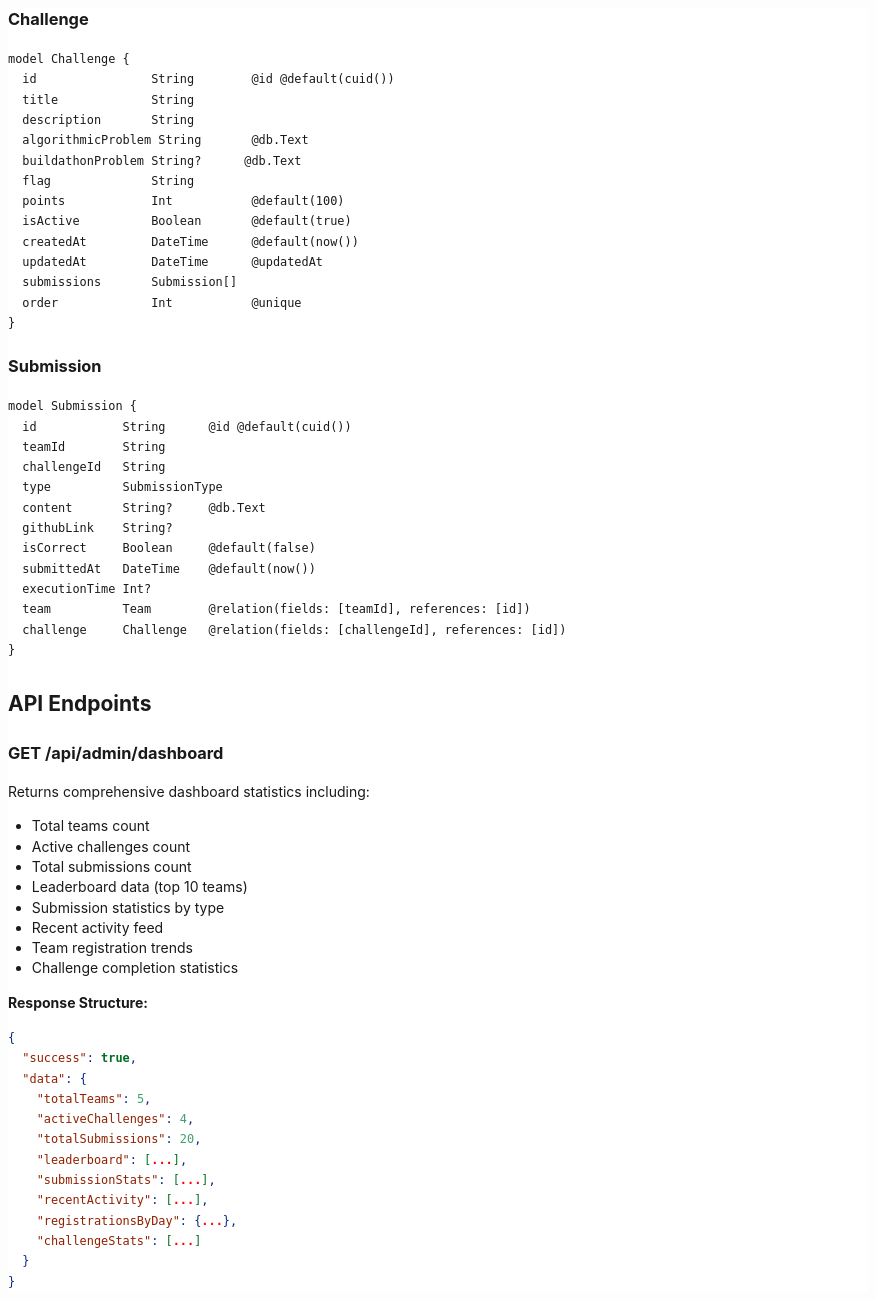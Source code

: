 ### Challenge
```prisma
model Challenge {
  id                String        @id @default(cuid())
  title             String
  description       String
  algorithmicProblem String       @db.Text
  buildathonProblem String?      @db.Text
  flag              String
  points            Int           @default(100)
  isActive          Boolean       @default(true)
  createdAt         DateTime      @default(now())
  updatedAt         DateTime      @updatedAt
  submissions       Submission[]
  order             Int           @unique
}
```

### Submission
```prisma
model Submission {
  id            String      @id @default(cuid())
  teamId        String
  challengeId   String
  type          SubmissionType
  content       String?     @db.Text
  githubLink    String?
  isCorrect     Boolean     @default(false)
  submittedAt   DateTime    @default(now())
  executionTime Int?
  team          Team        @relation(fields: [teamId], references: [id])
  challenge     Challenge   @relation(fields: [challengeId], references: [id])
}
```

## API Endpoints

### GET /api/admin/dashboard
Returns comprehensive dashboard statistics including:
- Total teams count
- Active challenges count
- Total submissions count
- Leaderboard data (top 10 teams)
- Submission statistics by type
- Recent activity feed
- Team registration trends
- Challenge completion statistics

**Response Structure:**
```json
{
  "success": true,
  "data": {
    "totalTeams": 5,
    "activeChallenges": 4,
    "totalSubmissions": 20,
    "leaderboard": [...],
    "submissionStats": [...],
    "recentActivity": [...],
    "registrationsByDay": {...},
    "challengeStats": [...]
  }
}
```